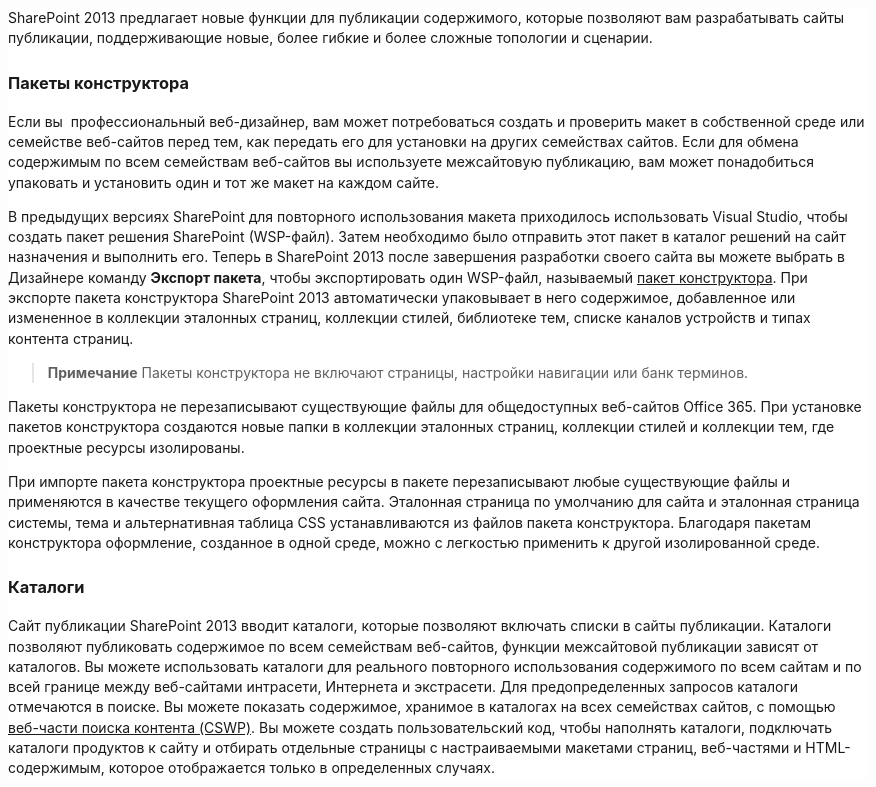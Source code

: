 SharePoint 2013 предлагает новые функции для публикации содержимого, которые позволяют вам разрабатывать сайты публикации, поддерживающие новые, более гибкие и более сложные топологии и сценарии. 
  
    
    

### Пакеты конструктора

Если вы  профессиональный веб-дизайнер, вам может потребоваться создать и проверить макет в собственной среде или семействе веб-сайтов перед тем, как передать его для установки на других семействах сайтов. Если для обмена содержимым по всем семействам веб-сайтов вы используете межсайтовую публикацию, вам может понадобиться упаковать и установить один и тот же макет на каждом сайте.
  
    
    
В предыдущих версиях SharePoint для повторного использования макета приходилось использовать Visual Studio, чтобы создать пакет решения SharePoint (WSP-файл). Затем необходимо было отправить этот пакет в каталог решений на сайт назначения и выполнить его. Теперь в SharePoint 2013 после завершения разработки своего сайта вы можете выбрать в Дизайнере команду **Экспорт пакета**, чтобы экспортировать один WSP-файл, называемый  [пакет конструктора](sharepoint-2013-design-manager-design-packages.md). При экспорте пакета конструктора SharePoint 2013 автоматически упаковывает в него содержимое, добавленное или измененное в коллекции эталонных страниц, коллекции стилей, библиотеке тем, списке каналов устройств и типах контента страниц. 
  
    
    

> **Примечание**
> Пакеты конструктора не включают страницы, настройки навигации или банк терминов. 
  
    
    

Пакеты конструктора не перезаписывают существующие файлы для общедоступных веб-сайтов Office 365. При установке пакетов конструктора создаются новые папки в коллекции эталонных страниц, коллекции стилей и коллекции тем, где проектные ресурсы изолированы. 
  
    
    
При импорте пакета конструктора проектные ресурсы в пакете перезаписывают любые существующие файлы и применяются в качестве текущего оформления сайта. Эталонная страница по умолчанию для сайта и эталонная страница системы, тема и альтернативная таблица CSS устанавливаются из файлов пакета конструктора. Благодаря пакетам конструктора оформление, созданное в одной среде, можно с легкостью применить к другой изолированной среде.
  
    
    

### Каталоги

Сайт публикации SharePoint 2013 вводит каталоги, которые позволяют включать списки в сайты публикации. Каталоги позволяют публиковать содержимое по всем семействам веб-сайтов, функции межсайтовой публикации зависят от каталогов. Вы можете использовать каталоги для реального повторного использования содержимого по всем сайтам и по всей границе между веб-сайтами интрасети, Интернета и экстрасети. Для предопределенных запросов каталоги отмечаются в поиске. Вы можете показать содержимое, хранимое в каталогах на всех семействах сайтов, с помощью  [веб-части поиска контента (CSWP)](content-search-web-part-in-sharepoint-2013.md). Вы можете создать пользовательский код, чтобы наполнять каталоги, подключать каталоги продуктов к сайту и отбирать отдельные страницы с настраиваемыми макетами страниц, веб-частями и HTML-содержимым, которое отображается только в определенных случаях.
  
    